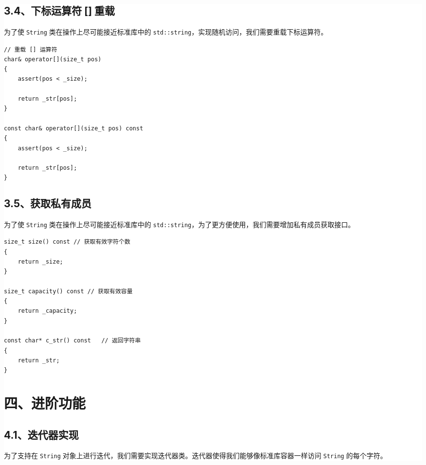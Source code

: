 

## 3.4、下标运算符 [] 重载

为了使 `String` 类在操作上尽可能接近标准库中的 `std::string`，实现随机访问，我们需要重载下标运算符。

```
// 重载 [] 运算符
char& operator[](size_t pos)
{
	assert(pos < _size);

	return _str[pos];
}

const char& operator[](size_t pos) const
{
	assert(pos < _size);

	return _str[pos];
}
```



## 3.5、获取私有成员

为了使 `String` 类在操作上尽可能接近标准库中的 `std::string`，为了更方便使用，我们需要增加私有成员获取接口。

```
size_t size() const // 获取有效字符个数
{
	return _size;
}

size_t capacity() const // 获取有效容量
{
	return _capacity;
}

const char* c_str() const	// 返回字符串
{
	return _str;
}
```



# 四、进阶功能

## 4.1、迭代器实现

为了支持在 `String` 对象上进行迭代，我们需要实现迭代器类。迭代器使得我们能够像标准库容器一样访问 `String` 的每个字符。
